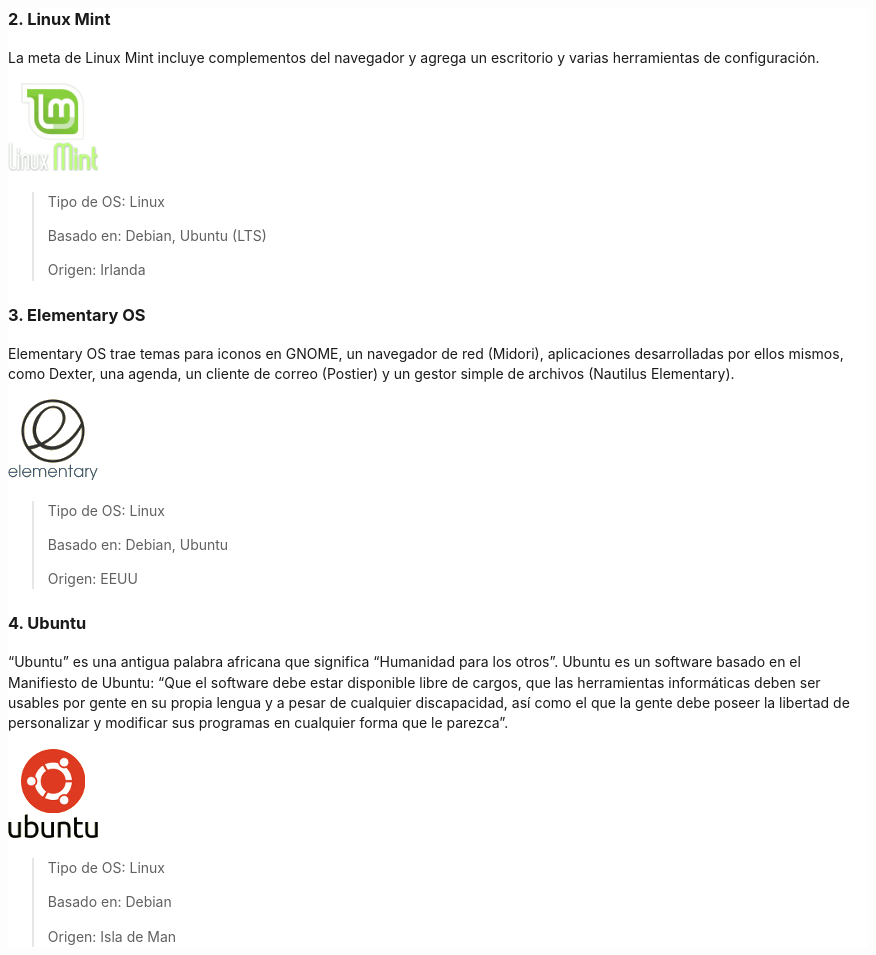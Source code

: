 ### 2. Linux Mint

La meta de Linux Mint incluye complementos del navegador y agrega un escritorio y varias herramientas de configuración.

![Linux Mint](https://github.com/jsuabur/idp1819-jorge-suarez/blob/master/unit1/A2_Licencias-de-software/images/linux-mint.png)

> Tipo de OS: Linux
>
> Basado en: Debian, Ubuntu (LTS)
>
> Origen: Irlanda

### 3. Elementary OS

Elementary OS trae temas para iconos en GNOME, un navegador de red (Midori), aplicaciones desarrolladas por ellos mismos, como Dexter, una agenda, un cliente de correo (Postier) y un gestor simple de archivos (Nautilus Elementary).

![Elementary OS](https://github.com/jsuabur/idp1819-jorge-suarez/blob/master/unit1/A2_Licencias-de-software/images/elementary.png)

> Tipo de OS: Linux
>
> Basado en: Debian, Ubuntu
>
> Origen: EEUU

### 4. Ubuntu

“Ubuntu” es una antigua palabra africana que significa “Humanidad para los otros”.
Ubuntu es un software basado en el Manifiesto de Ubuntu: “Que el software debe estar disponible libre de cargos, que las herramientas informáticas deben ser usables por gente en su propia lengua y a pesar de cualquier discapacidad, así como el que la gente debe poseer la libertad de personalizar y modificar sus programas en cualquier forma que le parezca”.

![Ubuntu](https://github.com/jsuabur/idp1819-jorge-suarez/blob/master/unit1/A2_Licencias-de-software/images/ubuntu.png)

> Tipo de OS: Linux
>
> Basado en: Debian
>
> Origen: Isla de Man
